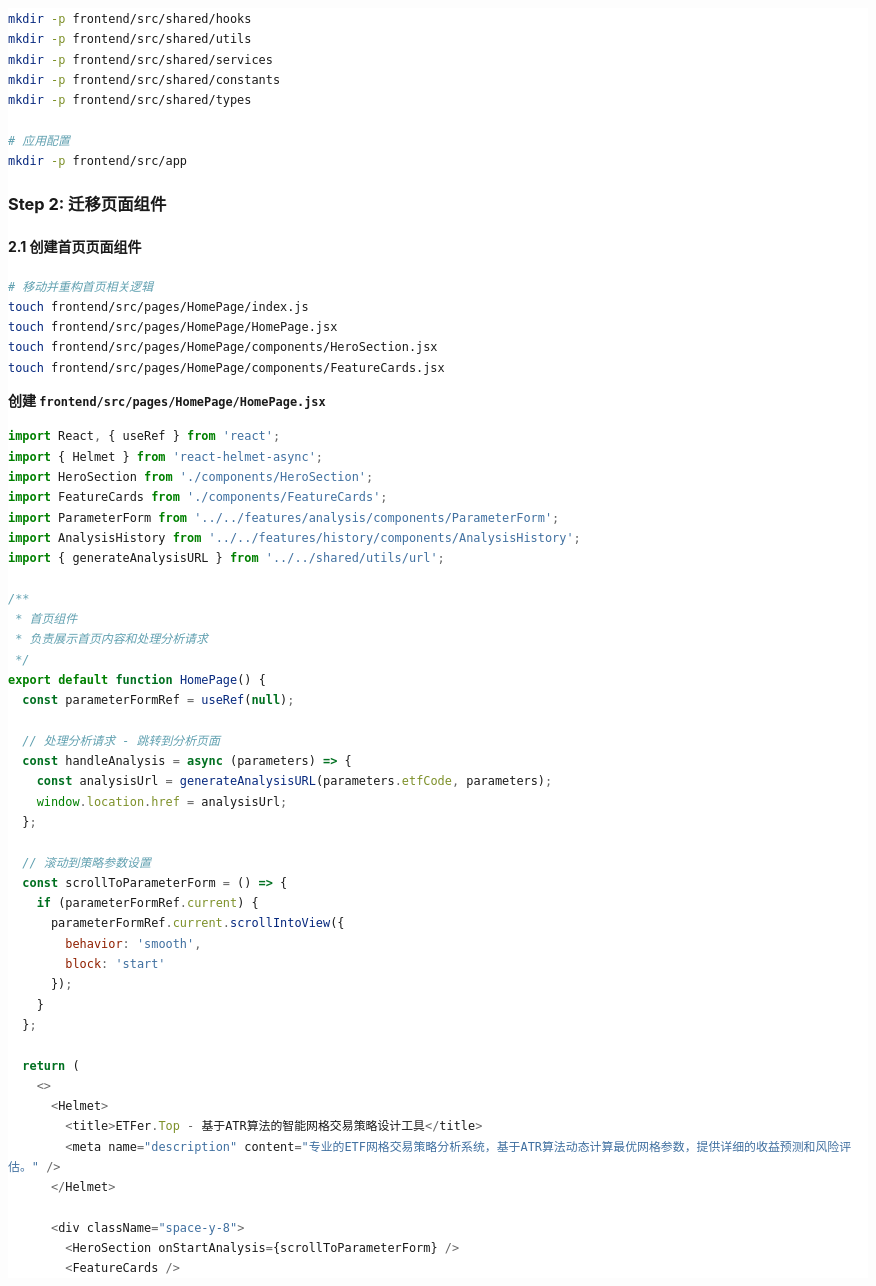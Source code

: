 ```bash
mkdir -p frontend/src/shared/hooks
mkdir -p frontend/src/shared/utils
mkdir -p frontend/src/shared/services
mkdir -p frontend/src/shared/constants
mkdir -p frontend/src/shared/types

# 应用配置
mkdir -p frontend/src/app
```

### Step 2: 迁移页面组件

#### 2.1 创建首页页面组件
```bash
# 移动并重构首页相关逻辑
touch frontend/src/pages/HomePage/index.js
touch frontend/src/pages/HomePage/HomePage.jsx
touch frontend/src/pages/HomePage/components/HeroSection.jsx
touch frontend/src/pages/HomePage/components/FeatureCards.jsx
```

**创建 `frontend/src/pages/HomePage/HomePage.jsx`**
```javascript
import React, { useRef } from 'react';
import { Helmet } from 'react-helmet-async';
import HeroSection from './components/HeroSection';
import FeatureCards from './components/FeatureCards';
import ParameterForm from '../../features/analysis/components/ParameterForm';
import AnalysisHistory from '../../features/history/components/AnalysisHistory';
import { generateAnalysisURL } from '../../shared/utils/url';

/**
 * 首页组件
 * 负责展示首页内容和处理分析请求
 */
export default function HomePage() {
  const parameterFormRef = useRef(null);

  // 处理分析请求 - 跳转到分析页面
  const handleAnalysis = async (parameters) => {
    const analysisUrl = generateAnalysisURL(parameters.etfCode, parameters);
    window.location.href = analysisUrl;
  };

  // 滚动到策略参数设置
  const scrollToParameterForm = () => {
    if (parameterFormRef.current) {
      parameterFormRef.current.scrollIntoView({ 
        behavior: 'smooth',
        block: 'start'
      });
    }
  };

  return (
    <>
      <Helmet>
        <title>ETFer.Top - 基于ATR算法的智能网格交易策略设计工具</title>
        <meta name="description" content="专业的ETF网格交易策略分析系统，基于ATR算法动态计算最优网格参数，提供详细的收益预测和风险评估。" />
      </Helmet>

      <div className="space-y-8">
        <HeroSection onStartAnalysis={scrollToParameterForm} />
        <FeatureCards />
```